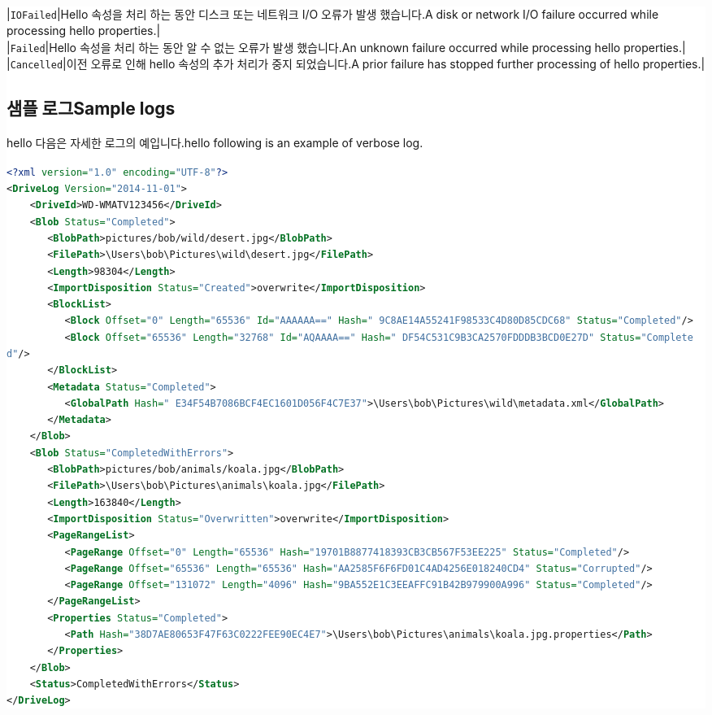 |`IOFailed`|<span data-ttu-id="d3fa4-320">Hello 속성을 처리 하는 동안 디스크 또는 네트워크 I/O 오류가 발생 했습니다.</span><span class="sxs-lookup"><span data-stu-id="d3fa4-320">A disk or network I/O failure occurred while processing hello properties.</span></span>|  
|`Failed`|<span data-ttu-id="d3fa4-321">Hello 속성을 처리 하는 동안 알 수 없는 오류가 발생 했습니다.</span><span class="sxs-lookup"><span data-stu-id="d3fa4-321">An unknown failure occurred while processing hello properties.</span></span>|  
|`Cancelled`|<span data-ttu-id="d3fa4-322">이전 오류로 인해 hello 속성의 추가 처리가 중지 되었습니다.</span><span class="sxs-lookup"><span data-stu-id="d3fa4-322">A prior failure has stopped further processing of hello properties.</span></span>|  
  
## <a name="sample-logs"></a><span data-ttu-id="d3fa4-323">샘플 로그</span><span class="sxs-lookup"><span data-stu-id="d3fa4-323">Sample logs</span></span>  
<span data-ttu-id="d3fa4-324">hello 다음은 자세한 로그의 예입니다.</span><span class="sxs-lookup"><span data-stu-id="d3fa4-324">hello following is an example of verbose log.</span></span>  
  
```xml
<?xml version="1.0" encoding="UTF-8"?>  
<DriveLog Version="2014-11-01">  
    <DriveId>WD-WMATV123456</DriveId>  
    <Blob Status="Completed">  
       <BlobPath>pictures/bob/wild/desert.jpg</BlobPath>  
       <FilePath>\Users\bob\Pictures\wild\desert.jpg</FilePath>  
       <Length>98304</Length>  
       <ImportDisposition Status="Created">overwrite</ImportDisposition>  
       <BlockList>  
          <Block Offset="0" Length="65536" Id="AAAAAA==" Hash=" 9C8AE14A55241F98533C4D80D85CDC68" Status="Completed"/>  
          <Block Offset="65536" Length="32768" Id="AQAAAA==" Hash=" DF54C531C9B3CA2570FDDDB3BCD0E27D" Status="Completed"/>  
       </BlockList>  
       <Metadata Status="Completed">  
          <GlobalPath Hash=" E34F54B7086BCF4EC1601D056F4C7E37">\Users\bob\Pictures\wild\metadata.xml</GlobalPath>  
       </Metadata>  
    </Blob>  
    <Blob Status="CompletedWithErrors">  
       <BlobPath>pictures/bob/animals/koala.jpg</BlobPath>  
       <FilePath>\Users\bob\Pictures\animals\koala.jpg</FilePath>  
       <Length>163840</Length>  
       <ImportDisposition Status="Overwritten">overwrite</ImportDisposition>  
       <PageRangeList>  
          <PageRange Offset="0" Length="65536" Hash="19701B8877418393CB3CB567F53EE225" Status="Completed"/>  
          <PageRange Offset="65536" Length="65536" Hash="AA2585F6F6FD01C4AD4256E018240CD4" Status="Corrupted"/>  
          <PageRange Offset="131072" Length="4096" Hash="9BA552E1C3EEAFFC91B42B979900A996" Status="Completed"/>  
       </PageRangeList>  
       <Properties Status="Completed">  
          <Path Hash="38D7AE80653F47F63C0222FEE90EC4E7">\Users\bob\Pictures\animals\koala.jpg.properties</Path>  
       </Properties>  
    </Blob>  
    <Status>CompletedWithErrors</Status>  
</DriveLog>  
```  
  